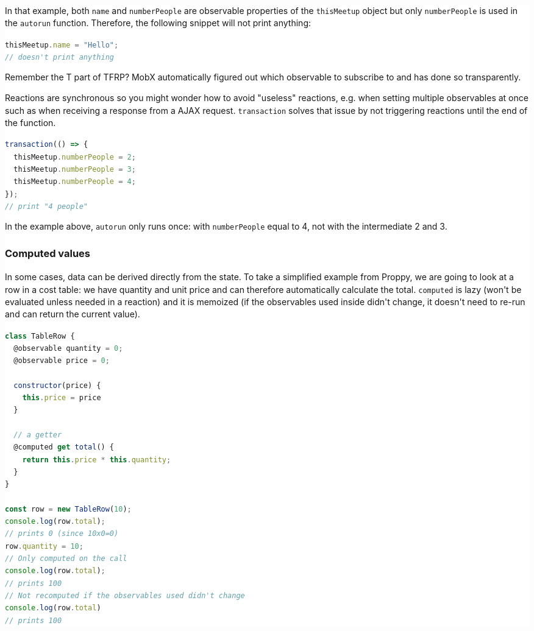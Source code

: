In that example, both `name` and `numberPeople` are observable properties of the `thisMeetup` object but only `numberPeople` is used in the `autorun` function. Therefore, the following snippet will not print anything:

```js
thisMeetup.name = "Hello";
// doesn't print anything
```
Remember the T part of TFRP? MobX automatically figured out which observable to subscribe to and has done so transparently.

Reactions are synchronous so you might wonder how to avoid "useless" reactions, e.g. when setting multiple observables at once such as when receiving a response from a AJAX request. `transaction` solves that issue by not triggering reactions until the end of the function.

```js
transaction(() => {
  thisMeetup.numberPeople = 2;
  thisMeetup.numberPeople = 3;
  thisMeetup.numberPeople = 4;
});
// print "4 people"
```
In the example above, `autorun` only runs once: with `numberPeople` equal to 4, not with the intermediate 2 and 3.

### Computed values
In some cases, data can be derived directly from the state. To take a simplified example from Proppy, we are going to look at a row in a cost table: we have quantity and unit price and can therefore automatically calculate the total.
`computed` is lazy (won't be evaluated unless needed in a reaction) and it is memoized (if the observables used inside didn't change, it doesn't need to re-run and can return the current value).

```js
class TableRow {
  @observable quantity = 0;
  @observable price = 0;

  constructor(price) {
    this.price = price
  }

  // a getter
  @computed get total() {
    return this.price * this.quantity;
  }
}

const row = new TableRow(10);
console.log(row.total);
// prints 0 (since 10x0=0)
row.quantity = 10;
// Only computed on the call
console.log(row.total);
// prints 100
// Not recomputed if the observables used didn't change
console.log(row.total)
// prints 100
```
